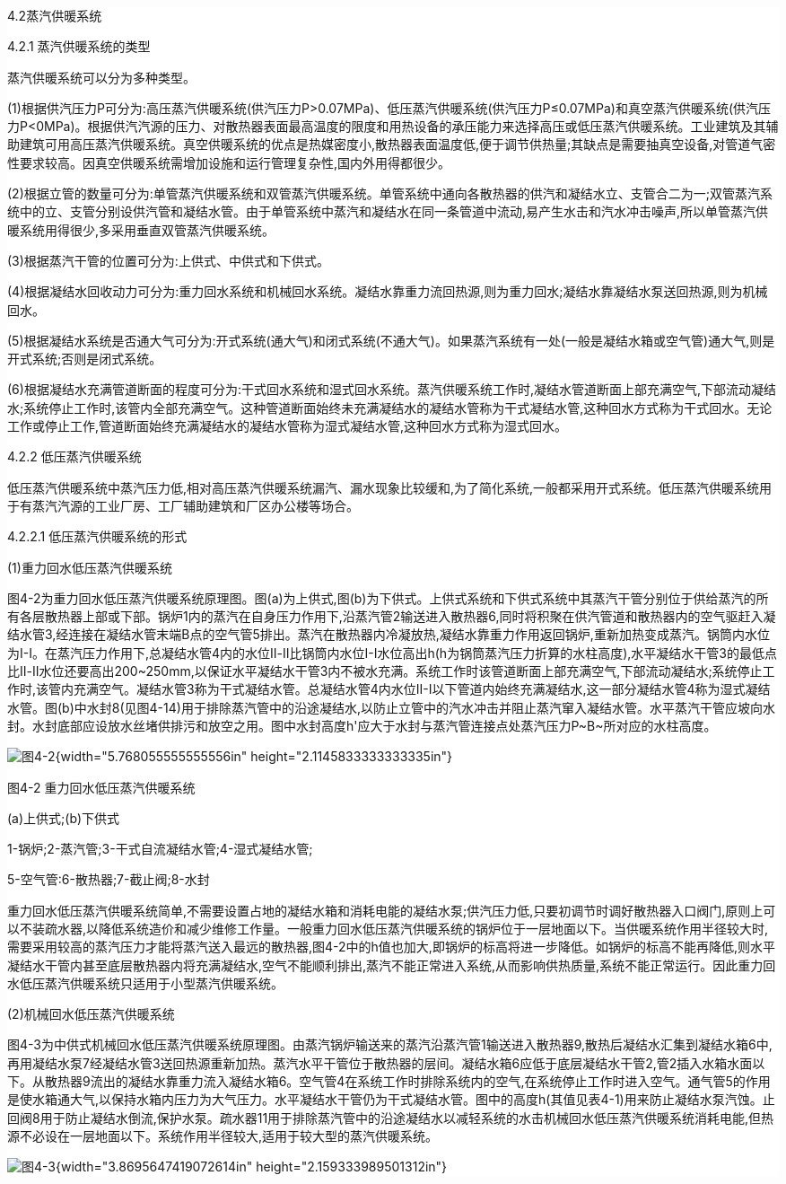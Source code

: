 4.2蒸汽供暖系统

4.2.1 蒸汽供暖系统的类型

蒸汽供暖系统可以分为多种类型。

(1)根据供汽压力P可分为:高压蒸汽供暖系统(供汽压力P\>0.07MPa)、低压蒸汽供暖系统(供汽压力P≤0.07MPa)和真空蒸汽供暖系统(供汽压力P\<0MPa)。根据供汽汽源的压力、对散热器表面最高温度的限度和用热设备的承压能力来选择高压或低压蒸汽供暖系统。工业建筑及其辅助建筑可用高压蒸汽供暖系统。真空供暖系统的优点是热媒密度小,散热器表面温度低,便于调节供热量;其缺点是需要抽真空设备,对管道气密性要求较高。因真空供暖系统需增加设施和运行管理复杂性,国内外用得都很少。

(2)根据立管的数量可分为:单管蒸汽供暖系统和双管蒸汽供暖系统。单管系统中通向各散热器的供汽和凝结水立、支管合二为一;双管蒸汽系统中的立、支管分别设供汽管和凝结水管。由于单管系统中蒸汽和凝结水在同一条管道中流动,易产生水击和汽水冲击噪声,所以单管蒸汽供暖系统用得很少,多采用垂直双管蒸汽供暖系统。

(3)根据蒸汽干管的位置可分为:上供式、中供式和下供式。

(4)根据凝结水回收动力可分为:重力回水系统和机械回水系统。凝结水靠重力流回热源,则为重力回水;凝结水靠凝结水泵送回热源,则为机械回水。

(5)根据凝结水系统是否通大气可分为:开式系统(通大气)和闭式系统(不通大气)。如果蒸汽系统有一处(一般是凝结水箱或空气管)通大气,则是开式系统;否则是闭式系统。

(6)根据凝结水充满管道断面的程度可分为:干式回水系统和湿式回水系统。蒸汽供暖系统工作时,凝结水管道断面上部充满空气,下部流动凝结水;系统停止工作时,该管内全部充满空气。这种管道断面始终未充满凝结水的凝结水管称为干式凝结水管,这种回水方式称为干式回水。无论工作或停止工作,管道断面始终充满凝结水的凝结水管称为湿式凝结水管,这种回水方式称为湿式回水。

4.2.2 低压蒸汽供暖系统

低压蒸汽供暖系统中蒸汽压力低,相对高压蒸汽供暖系统漏汽、漏水现象比较缓和,为了简化系统,一般都采用开式系统。低压蒸汽供暖系统用于有蒸汽汽源的工业厂房、工厂辅助建筑和厂区办公楼等场合。

4.2.2.1 低压蒸汽供暖系统的形式

(1)重力回水低压蒸汽供暖系统

图4-2为重力回水低压蒸汽供暖系统原理图。图(a)为上供式,图(b)为下供式。上供式系统和下供式系统中其蒸汽干管分别位于供给蒸汽的所有各层散热器上部或下部。锅炉1内的蒸汽在自身压力作用下,沿蒸汽管2输送进入散热器6,同时将积聚在供汽管道和散热器内的空气驱赶入凝结水管3,经连接在凝结水管末端B点的空气管5排出。蒸汽在散热器内冷凝放热,凝结水靠重力作用返回锅炉,重新加热变成蒸汽。锅筒内水位为I-I。在蒸汽压力作用下,总凝结水管4内的水位Ⅱ-Ⅱ比锅筒内水位Ⅰ-I水位高出h(h为锅筒蒸汽压力折算的水柱高度),水平凝结水干管3的最低点比Ⅱ-Ⅱ水位还要高出200\~250mm,以保证水平凝结水干管3内不被水充满。系统工作时该管道断面上部充满空气,下部流动凝结水;系统停止工作时,该管内充满空气。凝结水管3称为干式凝结水管。总凝结水管4内水位Ⅱ-I以下管道内始终充满凝结水,这一部分凝结水管4称为湿式凝结水管。图(b)中水封8(见图4-14)用于排除蒸汽管中的沿途凝结水,以防止立管中的汽水冲击并阻止蒸汽窜入凝结水管。水平蒸汽干管应坡向水封。水封底部应设放水丝堵供排污和放空之用。图中水封高度h\'应大于水封与蒸汽管连接点处蒸汽压力P~B~所对应的水柱高度。

![图4-2](media/image1.jpeg){width="5.768055555555556in"
height="2.1145833333333335in"}

图4-2 重力回水低压蒸汽供暖系统

(a)上供式;(b)下供式

1-锅炉;2-蒸汽管;3-干式自流凝结水管;4-湿式凝结水管;

5-空气管:6-散热器;7-截止阀;8-水封

重力回水低压蒸汽供暖系统简单,不需要设置占地的凝结水箱和消耗电能的凝结水泵;供汽压力低,只要初调节时调好散热器入口阀门,原则上可以不装疏水器,以降低系统造价和减少维修工作量。一般重力回水低压蒸汽供暖系统的锅炉位于一层地面以下。当供暖系统作用半径较大时,需要采用较高的蒸汽压力才能将蒸汽送入最远的散热器,图4-2中的h值也加大,即锅炉的标高将进一步降低。如锅炉的标高不能再降低,则水平凝结水干管内甚至底层散热器内将充满凝结水,空气不能顺利排出,蒸汽不能正常进入系统,从而影响供热质量,系统不能正常运行。因此重力回水低压蒸汽供暖系统只适用于小型蒸汽供暖系统。

(2)机械回水低压蒸汽供暖系统

图4-3为中供式机械回水低压蒸汽供暖系统原理图。由蒸汽锅炉输送来的蒸汽沿蒸汽管1输送进入散热器9,散热后凝结水汇集到凝结水箱6中,再用凝结水泵7经凝结水管3送回热源重新加热。蒸汽水平干管位于散热器的层间。凝结水箱6应低于底层凝结水干管2,管2插入水箱水面以下。从散热器9流出的凝结水靠重力流入凝结水箱6。空气管4在系统工作时排除系统内的空气,在系统停止工作时进入空气。通气管5的作用是使水箱通大气,以保持水箱内压力为大气压力。水平凝结水干管仍为干式凝结水管。图中的高度h(其值见表4-1)用来防止凝结水泵汽蚀。止回阀8用于防止凝结水倒流,保护水泵。疏水器11用于排除蒸汽管中的沿途凝结水以减轻系统的水击机械回水低压蒸汽供暖系统消耗电能,但热源不必设在一层地面以下。系统作用半径较大,适用于较大型的蒸汽供暖系统。

![图4-3](media/image2.jpeg){width="3.8695647419072614in"
height="2.159333989501312in"}
